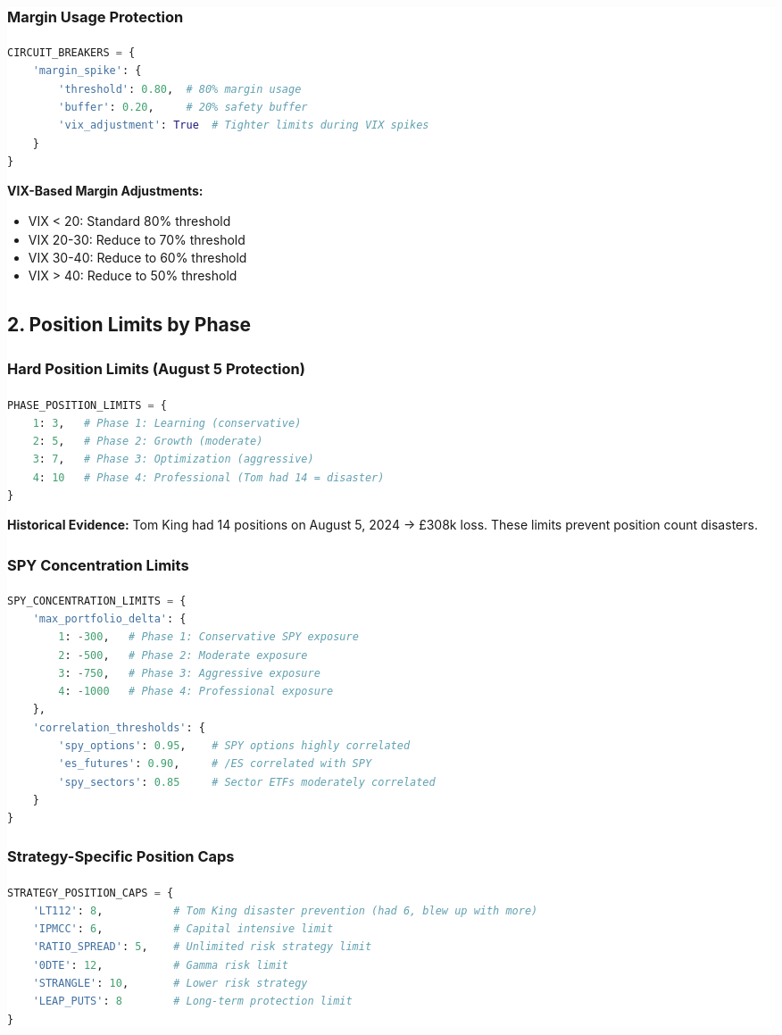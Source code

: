 ### Margin Usage Protection
```python
CIRCUIT_BREAKERS = {
    'margin_spike': {
        'threshold': 0.80,  # 80% margin usage
        'buffer': 0.20,     # 20% safety buffer
        'vix_adjustment': True  # Tighter limits during VIX spikes
    }
}
```

**VIX-Based Margin Adjustments:**
- VIX < 20: Standard 80% threshold
- VIX 20-30: Reduce to 70% threshold
- VIX 30-40: Reduce to 60% threshold
- VIX > 40: Reduce to 50% threshold

## 2. Position Limits by Phase

### Hard Position Limits (August 5 Protection)
```python
PHASE_POSITION_LIMITS = {
    1: 3,   # Phase 1: Learning (conservative)
    2: 5,   # Phase 2: Growth (moderate)
    3: 7,   # Phase 3: Optimization (aggressive)
    4: 10   # Phase 4: Professional (Tom had 14 = disaster)
}
```

**Historical Evidence:** Tom King had 14 positions on August 5, 2024 → £308k loss. These limits prevent position count disasters.

### SPY Concentration Limits
```python
SPY_CONCENTRATION_LIMITS = {
    'max_portfolio_delta': {
        1: -300,   # Phase 1: Conservative SPY exposure
        2: -500,   # Phase 2: Moderate exposure
        3: -750,   # Phase 3: Aggressive exposure
        4: -1000   # Phase 4: Professional exposure
    },
    'correlation_thresholds': {
        'spy_options': 0.95,    # SPY options highly correlated
        'es_futures': 0.90,     # /ES correlated with SPY
        'spy_sectors': 0.85     # Sector ETFs moderately correlated
    }
}
```

### Strategy-Specific Position Caps
```python
STRATEGY_POSITION_CAPS = {
    'LT112': 8,           # Tom King disaster prevention (had 6, blew up with more)
    'IPMCC': 6,           # Capital intensive limit
    'RATIO_SPREAD': 5,    # Unlimited risk strategy limit
    '0DTE': 12,           # Gamma risk limit
    'STRANGLE': 10,       # Lower risk strategy
    'LEAP_PUTS': 8        # Long-term protection limit
}
```
